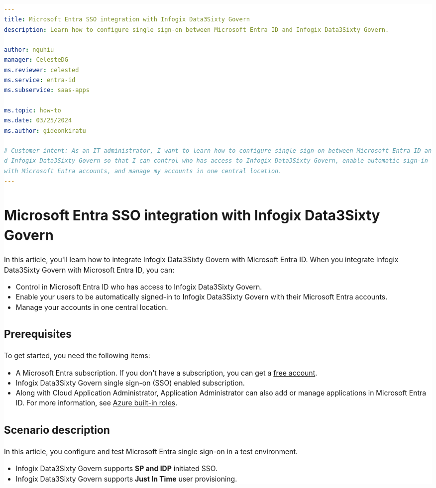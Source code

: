 ```yaml
---
title: Microsoft Entra SSO integration with Infogix Data3Sixty Govern
description: Learn how to configure single sign-on between Microsoft Entra ID and Infogix Data3Sixty Govern.

author: nguhiu
manager: CelesteDG
ms.reviewer: celested
ms.service: entra-id
ms.subservice: saas-apps

ms.topic: how-to
ms.date: 03/25/2024
ms.author: gideonkiratu

# Customer intent: As an IT administrator, I want to learn how to configure single sign-on between Microsoft Entra ID and Infogix Data3Sixty Govern so that I can control who has access to Infogix Data3Sixty Govern, enable automatic sign-in with Microsoft Entra accounts, and manage my accounts in one central location.
---
```

# Microsoft Entra SSO integration with Infogix Data3Sixty Govern

In this article,  you'll learn how to integrate Infogix Data3Sixty Govern with Microsoft Entra ID. When you integrate Infogix Data3Sixty Govern with Microsoft Entra ID, you can:

* Control in Microsoft Entra ID who has access to Infogix Data3Sixty Govern.
* Enable your users to be automatically signed-in to Infogix Data3Sixty Govern with their Microsoft Entra accounts.
* Manage your accounts in one central location.

## Prerequisites

To get started, you need the following items:

* A Microsoft Entra subscription. If you don't have a subscription, you can get a [free account](https://azure.microsoft.com/free/).
* Infogix Data3Sixty Govern single sign-on (SSO) enabled subscription.
* Along with Cloud Application Administrator, Application Administrator can also add or manage applications in Microsoft Entra ID.
For more information, see [Azure built-in roles](~/identity/role-based-access-control/permissions-reference.md).

## Scenario description

In this article,  you configure and test Microsoft Entra single sign-on in a test environment.

* Infogix Data3Sixty Govern supports **SP and IDP** initiated SSO.
* Infogix Data3Sixty Govern supports **Just In Time** user provisioning.
